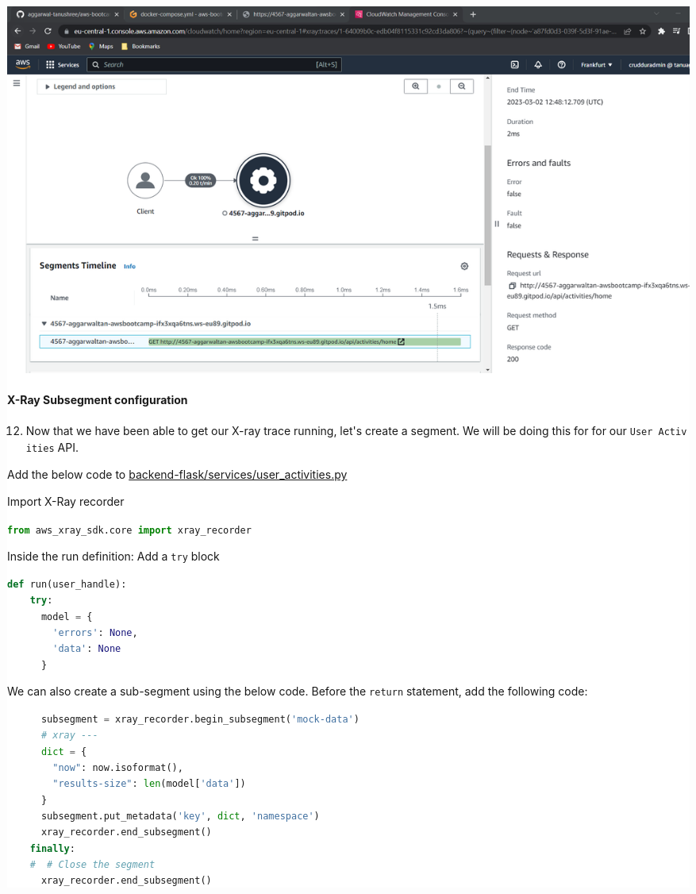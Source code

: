 ![xray_segment](assets/week2_xray_segment.png)

#### X-Ray Subsegment configuration

12. Now that we have been able to get our X-ray trace running, let's create a segment. 
We will be doing this for for our `User Activities` API.

Add the below code to [backend-flask/services/user_activities.py](https://github.com/aggarwal-tanushree/aws-bootcamp-cruddur-2023/blob/f268fe3f2c6d030afbc83b998b8c1615a61cac9b/backend-flask/services/user_activities.py)

Import X-Ray recorder
```py
from aws_xray_sdk.core import xray_recorder
```

Inside the run definition:
Add a `try` block
```py
def run(user_handle):
    try:
      model = {
        'errors': None,
        'data': None
      }
```

We can also create a sub-segment using the below code.
Before the `return` statement, add the following code:

```py
      subsegment = xray_recorder.begin_subsegment('mock-data')
      # xray ---
      dict = {
        "now": now.isoformat(),
        "results-size": len(model['data'])
      }
      subsegment.put_metadata('key', dict, 'namespace')
      xray_recorder.end_subsegment()
    finally:  
    #  # Close the segment
      xray_recorder.end_subsegment()
```
